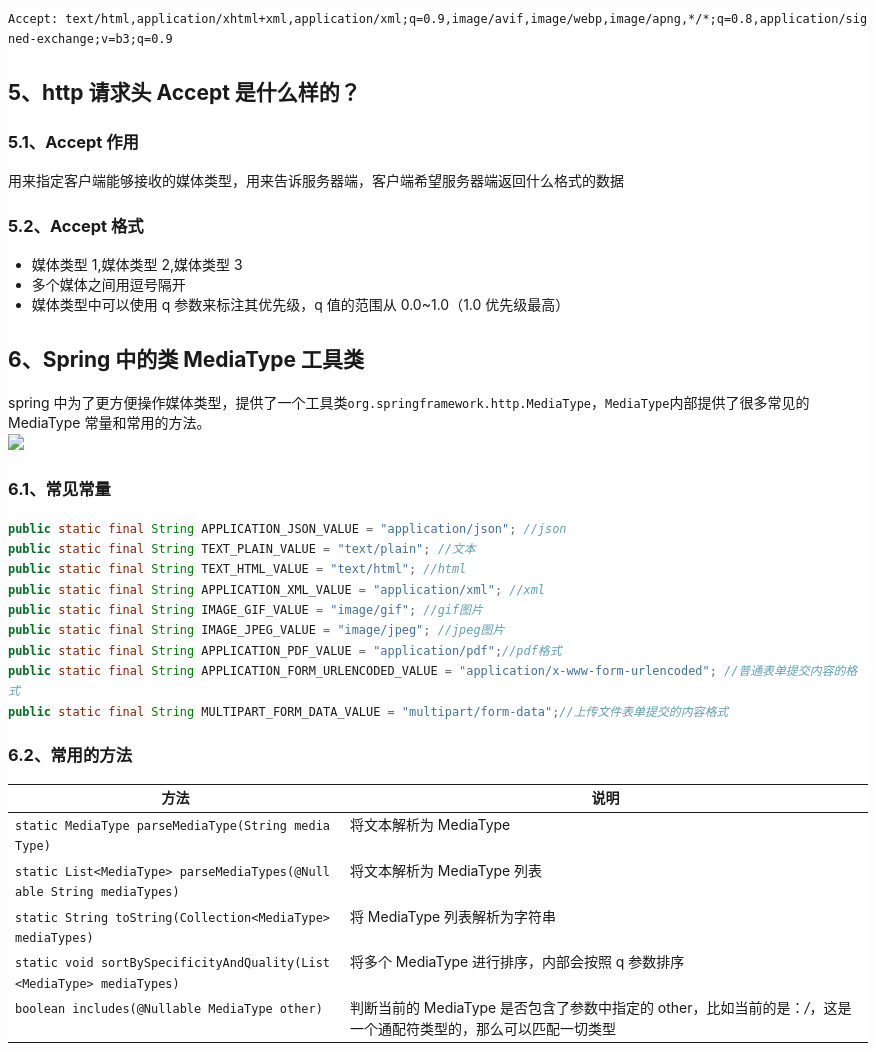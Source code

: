 ```
Accept: text/html,application/xhtml+xml,application/xml;q=0.9,image/avif,image/webp,image/apng,*/*;q=0.8,application/signed-exchange;v=b3;q=0.9
```
<a name="dWuoG"></a>
## 5、http 请求头 Accept 是什么样的？
<a name="PKEdZ"></a>
### 5.1、Accept 作用
用来指定客户端能够接收的媒体类型，用来告诉服务器端，客户端希望服务器端返回什么格式的数据
<a name="zOTiL"></a>
### 5.2、Accept 格式

- 媒体类型 1,媒体类型 2,媒体类型 3
- 多个媒体之间用逗号隔开
- 媒体类型中可以使用 q 参数来标注其优先级，q 值的范围从 0.0~1.0（1.0 优先级最高）
<a name="SmZqn"></a>
## 6、Spring 中的类 MediaType 工具类
spring 中为了更方便操作媒体类型，提供了一个工具类`org.springframework.http.MediaType`，`MediaType`内部提供了很多常见的 MediaType 常量和常用的方法。<br />![](https://cdn.nlark.com/yuque/0/2023/png/396745/1683860477823-f796aa44-8fcc-4e85-bd10-14ff4af00909.png#averageHue=%23f4f3ed&clientId=u989240be-d0ed-4&from=paste&id=u11f34223&originHeight=221&originWidth=231&originalType=url&ratio=2.5&rotation=0&showTitle=false&status=done&style=none&taskId=u176b3fdf-77b0-496a-b55f-f6dbd040b8d&title=)
<a name="d5SIE"></a>
### 6.1、常见常量
```java
public static final String APPLICATION_JSON_VALUE = "application/json"; //json
public static final String TEXT_PLAIN_VALUE = "text/plain"; //文本
public static final String TEXT_HTML_VALUE = "text/html"; //html
public static final String APPLICATION_XML_VALUE = "application/xml"; //xml
public static final String IMAGE_GIF_VALUE = "image/gif"; //gif图片
public static final String IMAGE_JPEG_VALUE = "image/jpeg"; //jpeg图片
public static final String APPLICATION_PDF_VALUE = "application/pdf";//pdf格式
public static final String APPLICATION_FORM_URLENCODED_VALUE = "application/x-www-form-urlencoded"; //普通表单提交内容的格式
public static final String MULTIPART_FORM_DATA_VALUE = "multipart/form-data";//上传文件表单提交的内容格式
```
<a name="Mg95V"></a>
### 6.2、常用的方法
| 方法 | 说明 |
| --- | --- |
| `static MediaType parseMediaType(String mediaType)` | 将文本解析为 MediaType |
| `static List<MediaType> parseMediaTypes(@Nullable String mediaTypes)` | 将文本解析为 MediaType 列表 |
| `static String toString(Collection<MediaType> mediaTypes)` | 将 MediaType 列表解析为字符串 |
| `static void sortBySpecificityAndQuality(List<MediaType> mediaTypes)` | 将多个 MediaType 进行排序，内部会按照 q 参数排序 |
| `boolean includes(@Nullable MediaType other)` | 判断当前的 MediaType 是否包含了参数中指定的 other，比如当前的是：*/*，这是一个通配符类型的，那么可以匹配一切类型 |

